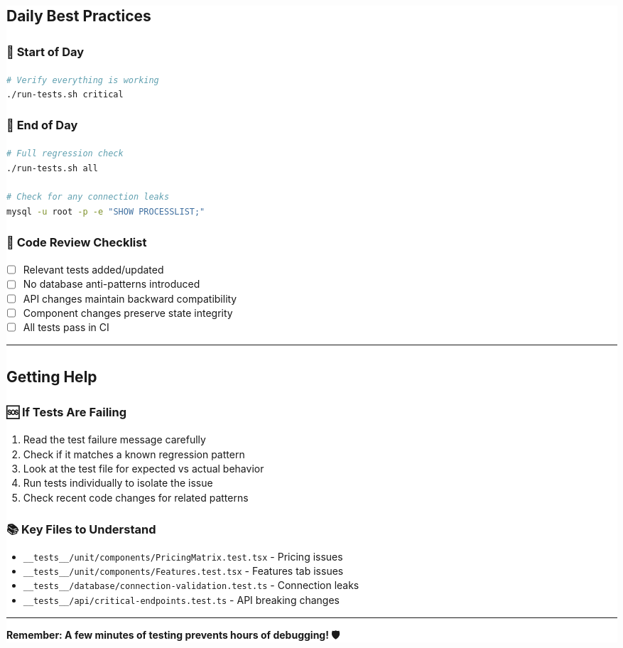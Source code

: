 
## **Daily Best Practices**

### 🌅 **Start of Day**
```bash
# Verify everything is working
./run-tests.sh critical
```

### 🌇 **End of Day**
```bash
# Full regression check
./run-tests.sh all

# Check for any connection leaks
mysql -u root -p -e "SHOW PROCESSLIST;"
```

### 📝 **Code Review Checklist**
- [ ] Relevant tests added/updated
- [ ] No database anti-patterns introduced
- [ ] API changes maintain backward compatibility
- [ ] Component changes preserve state integrity
- [ ] All tests pass in CI

---

## **Getting Help**

### 🆘 **If Tests Are Failing**
1. Read the test failure message carefully
2. Check if it matches a known regression pattern
3. Look at the test file for expected vs actual behavior
4. Run tests individually to isolate the issue
5. Check recent code changes for related patterns

### 📚 **Key Files to Understand**
- `__tests__/unit/components/PricingMatrix.test.tsx` - Pricing issues
- `__tests__/unit/components/Features.test.tsx` - Features tab issues  
- `__tests__/database/connection-validation.test.ts` - Connection leaks
- `__tests__/api/critical-endpoints.test.ts` - API breaking changes

---

**Remember: A few minutes of testing prevents hours of debugging! 🛡️**